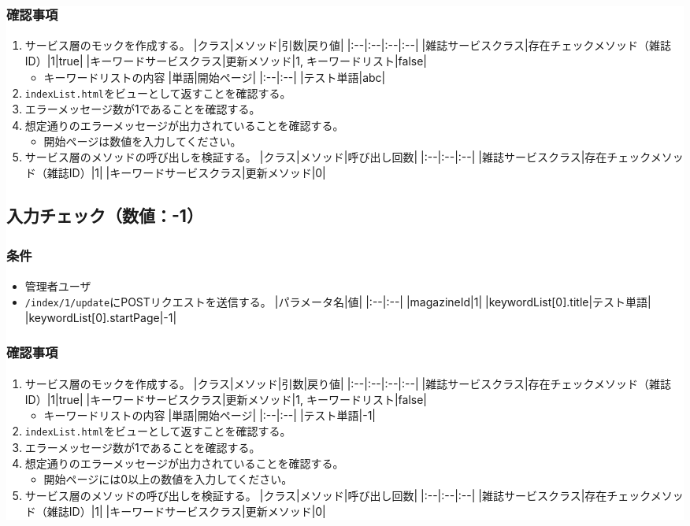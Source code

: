 ### 確認事項
1. サービス層のモックを作成する。
|クラス|メソッド|引数|戻り値|
|:--|:--|:--|:--|
|雑誌サービスクラス|存在チェックメソッド（雑誌ID）|1|true|
|キーワードサービスクラス|更新メソッド|1, キーワードリスト|false|
    - キーワードリストの内容
    |単語|開始ページ|
    |:--|:--|
    |テスト単語|abc|
1. `indexList.html`をビューとして返すことを確認する。
1. エラーメッセージ数が1であることを確認する。
1. 想定通りのエラーメッセージが出力されていることを確認する。
    - 開始ページは数値を入力してください。
1. サービス層のメソッドの呼び出しを検証する。
|クラス|メソッド|呼び出し回数|
|:--|:--|:--|
|雑誌サービスクラス|存在チェックメソッド（雑誌ID）|1|
|キーワードサービスクラス|更新メソッド|0|

## 入力チェック（数値：-1）
### 条件
- 管理者ユーザ
- `/index/1/update`にPOSTリクエストを送信する。
|パラメータ名|値|
|:--|:--|
|magazineId|1|
|keywordList[0].title|テスト単語|
|keywordList[0].startPage|-1|

### 確認事項
1. サービス層のモックを作成する。
|クラス|メソッド|引数|戻り値|
|:--|:--|:--|:--|
|雑誌サービスクラス|存在チェックメソッド（雑誌ID）|1|true|
|キーワードサービスクラス|更新メソッド|1, キーワードリスト|false|
    - キーワードリストの内容
    |単語|開始ページ|
    |:--|:--|
    |テスト単語|-1|
1. `indexList.html`をビューとして返すことを確認する。
1. エラーメッセージ数が1であることを確認する。
1. 想定通りのエラーメッセージが出力されていることを確認する。
    - 開始ページには0以上の数値を入力してください。
1. サービス層のメソッドの呼び出しを検証する。
|クラス|メソッド|呼び出し回数|
|:--|:--|:--|
|雑誌サービスクラス|存在チェックメソッド（雑誌ID）|1|
|キーワードサービスクラス|更新メソッド|0|
